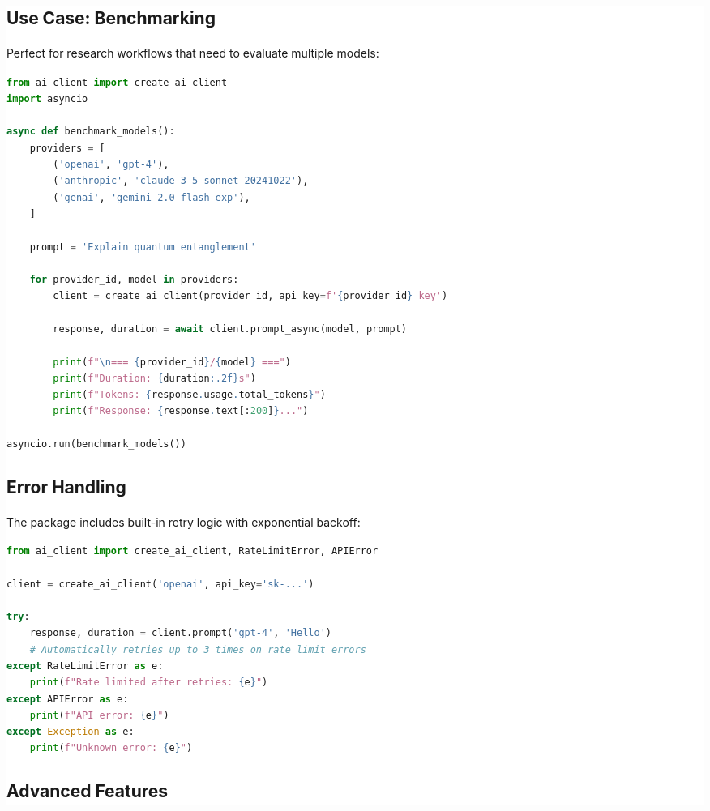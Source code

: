 ## Use Case: Benchmarking

Perfect for research workflows that need to evaluate multiple models:

```python
from ai_client import create_ai_client
import asyncio

async def benchmark_models():
    providers = [
        ('openai', 'gpt-4'),
        ('anthropic', 'claude-3-5-sonnet-20241022'),
        ('genai', 'gemini-2.0-flash-exp'),
    ]

    prompt = 'Explain quantum entanglement'

    for provider_id, model in providers:
        client = create_ai_client(provider_id, api_key=f'{provider_id}_key')

        response, duration = await client.prompt_async(model, prompt)

        print(f"\n=== {provider_id}/{model} ===")
        print(f"Duration: {duration:.2f}s")
        print(f"Tokens: {response.usage.total_tokens}")
        print(f"Response: {response.text[:200]}...")

asyncio.run(benchmark_models())
```

## Error Handling

The package includes built-in retry logic with exponential backoff:

```python
from ai_client import create_ai_client, RateLimitError, APIError

client = create_ai_client('openai', api_key='sk-...')

try:
    response, duration = client.prompt('gpt-4', 'Hello')
    # Automatically retries up to 3 times on rate limit errors
except RateLimitError as e:
    print(f"Rate limited after retries: {e}")
except APIError as e:
    print(f"API error: {e}")
except Exception as e:
    print(f"Unknown error: {e}")
```

## Advanced Features
